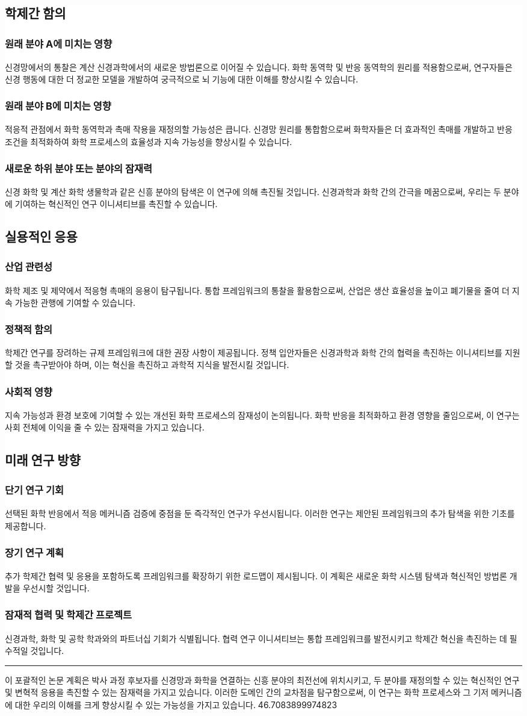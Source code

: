 ## 학제간 함의

### 원래 분야 A에 미치는 영향
신경망에서의 통찰은 계산 신경과학에서의 새로운 방법론으로 이어질 수 있습니다. 화학 동역학 및 반응 동역학의 원리를 적용함으로써, 연구자들은 신경 행동에 대한 더 정교한 모델을 개발하여 궁극적으로 뇌 기능에 대한 이해를 향상시킬 수 있습니다.

### 원래 분야 B에 미치는 영향
적응적 관점에서 화학 동역학과 촉매 작용을 재정의할 가능성은 큽니다. 신경망 원리를 통합함으로써 화학자들은 더 효과적인 촉매를 개발하고 반응 조건을 최적화하여 화학 프로세스의 효율성과 지속 가능성을 향상시킬 수 있습니다.

### 새로운 하위 분야 또는 분야의 잠재력
신경 화학 및 계산 화학 생물학과 같은 신흥 분야의 탐색은 이 연구에 의해 촉진될 것입니다. 신경과학과 화학 간의 간극을 메꿈으로써, 우리는 두 분야에 기여하는 혁신적인 연구 이니셔티브를 촉진할 수 있습니다.

## 실용적인 응용

### 산업 관련성
화학 제조 및 제약에서 적응형 촉매의 응용이 탐구됩니다. 통합 프레임워크의 통찰을 활용함으로써, 산업은 생산 효율성을 높이고 폐기물을 줄여 더 지속 가능한 관행에 기여할 수 있습니다.

### 정책적 함의
학제간 연구를 장려하는 규제 프레임워크에 대한 권장 사항이 제공됩니다. 정책 입안자들은 신경과학과 화학 간의 협력을 촉진하는 이니셔티브를 지원할 것을 촉구받아야 하며, 이는 혁신을 촉진하고 과학적 지식을 발전시킬 것입니다.

### 사회적 영향
지속 가능성과 환경 보호에 기여할 수 있는 개선된 화학 프로세스의 잠재성이 논의됩니다. 화학 반응을 최적화하고 환경 영향을 줄임으로써, 이 연구는 사회 전체에 이익을 줄 수 있는 잠재력을 가지고 있습니다.

## 미래 연구 방향

### 단기 연구 기회
선택된 화학 반응에서 적응 메커니즘 검증에 중점을 둔 즉각적인 연구가 우선시됩니다. 이러한 연구는 제안된 프레임워크의 추가 탐색을 위한 기초를 제공합니다.

### 장기 연구 계획
추가 학제간 협력 및 응용을 포함하도록 프레임워크를 확장하기 위한 로드맵이 제시됩니다. 이 계획은 새로운 화학 시스템 탐색과 혁신적인 방법론 개발을 우선시할 것입니다.

### 잠재적 협력 및 학제간 프로젝트
신경과학, 화학 및 공학 학과와의 파트너십 기회가 식별됩니다. 협력 연구 이니셔티브는 통합 프레임워크를 발전시키고 학제간 혁신을 촉진하는 데 필수적일 것입니다.

---

이 포괄적인 논문 계획은 박사 과정 후보자를 신경망과 화학을 연결하는 신흥 분야의 최전선에 위치시키고, 두 분야를 재정의할 수 있는 혁신적인 연구 및 변혁적 응용을 촉진할 수 있는 잠재력을 가지고 있습니다. 이러한 도메인 간의 교차점을 탐구함으로써, 이 연구는 화학 프로세스와 그 기저 메커니즘에 대한 우리의 이해를 크게 향상시킬 수 있는 가능성을 가지고 있습니다. 46.7083899974823